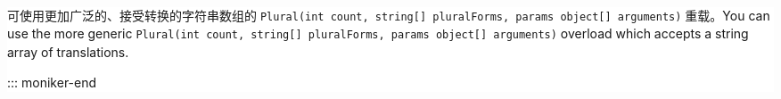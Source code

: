 <span data-ttu-id="b55ff-301">可使用更加广泛的、接受转换的字符串数组的 `Plural(int count, string[] pluralForms, params object[] arguments)` 重载。</span><span class="sxs-lookup"><span data-stu-id="b55ff-301">You can use the more generic `Plural(int count, string[] pluralForms, params object[] arguments)` overload which accepts a string array of translations.</span></span>

::: moniker-end